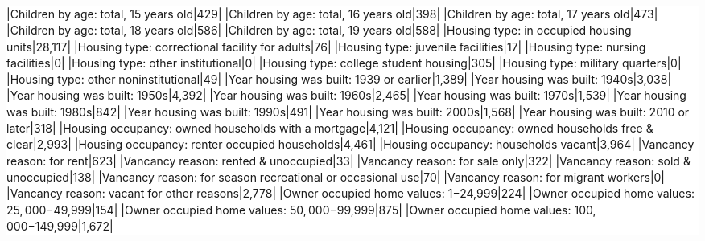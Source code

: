 |Children by age: total, 15 years old|429|
|Children by age: total, 16 years old|398|
|Children by age: total, 17 years old|473|
|Children by age: total, 18 years old|586|
|Children by age: total, 19 years old|588|
|Housing type: in occupied housing units|28,117|
|Housing type: correctional facility for adults|76|
|Housing type: juvenile facilities|17|
|Housing type: nursing facilities|0|
|Housing type: other institutional|0|
|Housing type: college student housing|305|
|Housing type: military quarters|0|
|Housing type: other noninstitutional|49|
|Year housing was built: 1939 or earlier|1,389|
|Year housing was built: 1940s|3,038|
|Year housing was built: 1950s|4,392|
|Year housing was built: 1960s|2,465|
|Year housing was built: 1970s|1,539|
|Year housing was built: 1980s|842|
|Year housing was built: 1990s|491|
|Year housing was built: 2000s|1,568|
|Year housing was built: 2010 or later|318|
|Housing occupancy: owned households with a mortgage|4,121|
|Housing occupancy: owned households free & clear|2,993|
|Housing occupancy: renter occupied households|4,461|
|Housing occupancy: households vacant|3,964|
|Vancancy reason: for rent|623|
|Vancancy reason: rented & unoccupied|33|
|Vancancy reason: for sale only|322|
|Vancancy reason: sold & unoccupied|138|
|Vancancy reason: for season recreational or occasional use|70|
|Vancancy reason: for migrant workers|0|
|Vancancy reason: vacant for other reasons|2,778|
|Owner occupied home values: $1-$24,999|224|
|Owner occupied home values: $25,000-$49,999|154|
|Owner occupied home values: $50,000-$99,999|875|
|Owner occupied home values: $100,000-$149,999|1,672|